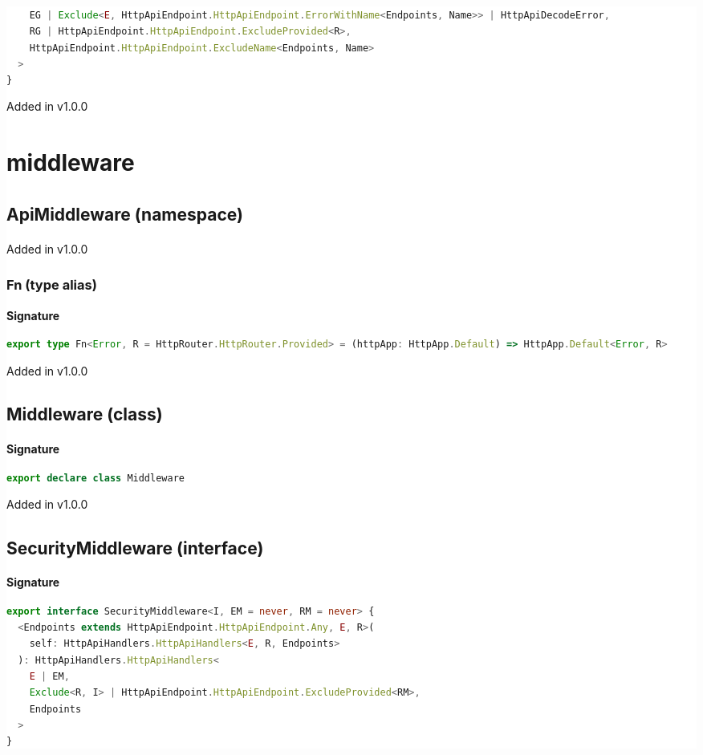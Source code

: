 ```ts
    EG | Exclude<E, HttpApiEndpoint.HttpApiEndpoint.ErrorWithName<Endpoints, Name>> | HttpApiDecodeError,
    RG | HttpApiEndpoint.HttpApiEndpoint.ExcludeProvided<R>,
    HttpApiEndpoint.HttpApiEndpoint.ExcludeName<Endpoints, Name>
  >
}
```

Added in v1.0.0

# middleware

## ApiMiddleware (namespace)

Added in v1.0.0

### Fn (type alias)

**Signature**

```ts
export type Fn<Error, R = HttpRouter.HttpRouter.Provided> = (httpApp: HttpApp.Default) => HttpApp.Default<Error, R>
```

Added in v1.0.0

## Middleware (class)

**Signature**

```ts
export declare class Middleware
```

Added in v1.0.0

## SecurityMiddleware (interface)

**Signature**

```ts
export interface SecurityMiddleware<I, EM = never, RM = never> {
  <Endpoints extends HttpApiEndpoint.HttpApiEndpoint.Any, E, R>(
    self: HttpApiHandlers.HttpApiHandlers<E, R, Endpoints>
  ): HttpApiHandlers.HttpApiHandlers<
    E | EM,
    Exclude<R, I> | HttpApiEndpoint.HttpApiEndpoint.ExcludeProvided<RM>,
    Endpoints
  >
}
```
